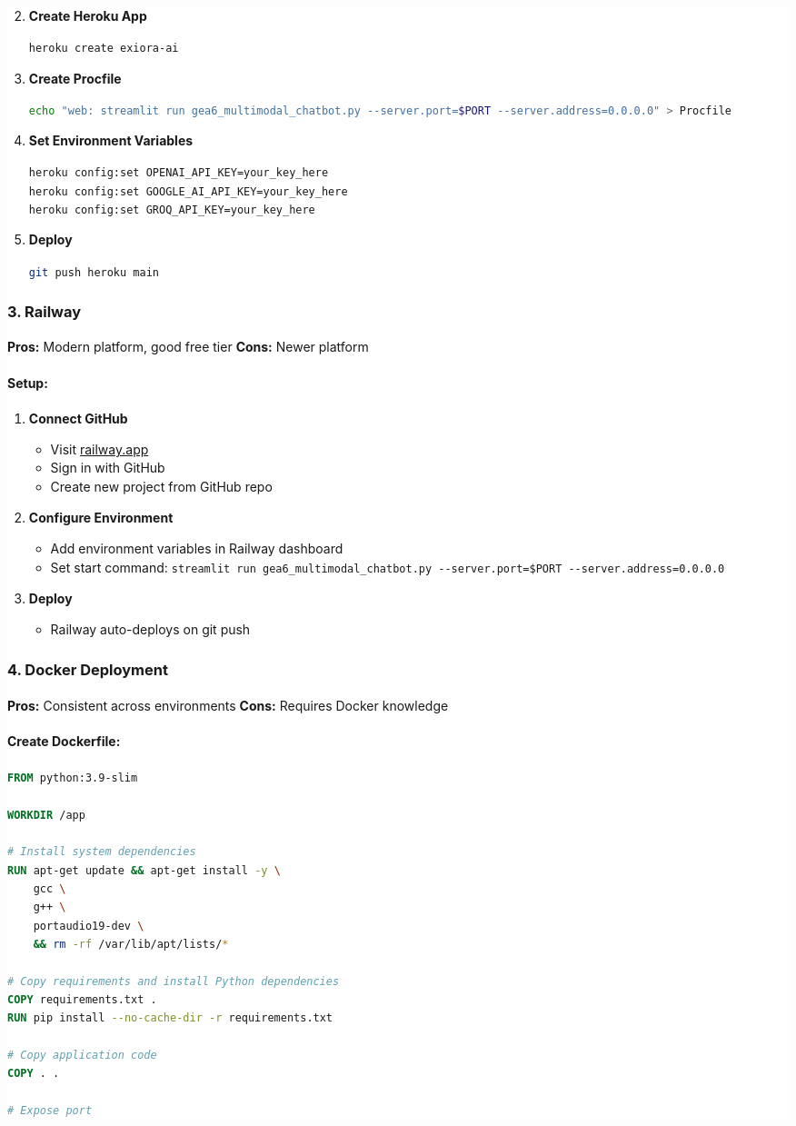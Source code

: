 2. **Create Heroku App**
   ```bash
   heroku create exiora-ai
   ```

3. **Create Procfile**
   ```bash
   echo "web: streamlit run gea6_multimodal_chatbot.py --server.port=$PORT --server.address=0.0.0.0" > Procfile
   ```

4. **Set Environment Variables**
   ```bash
   heroku config:set OPENAI_API_KEY=your_key_here
   heroku config:set GOOGLE_AI_API_KEY=your_key_here
   heroku config:set GROQ_API_KEY=your_key_here
   ```

5. **Deploy**
   ```bash
   git push heroku main
   ```

### 3. Railway

**Pros:** Modern platform, good free tier
**Cons:** Newer platform

#### Setup:
1. **Connect GitHub**
   - Visit [railway.app](https://railway.app)
   - Sign in with GitHub
   - Create new project from GitHub repo

2. **Configure Environment**
   - Add environment variables in Railway dashboard
   - Set start command: `streamlit run gea6_multimodal_chatbot.py --server.port=$PORT --server.address=0.0.0.0`

3. **Deploy**
   - Railway auto-deploys on git push

### 4. Docker Deployment

**Pros:** Consistent across environments
**Cons:** Requires Docker knowledge

#### Create Dockerfile:
```dockerfile
FROM python:3.9-slim

WORKDIR /app

# Install system dependencies
RUN apt-get update && apt-get install -y \
    gcc \
    g++ \
    portaudio19-dev \
    && rm -rf /var/lib/apt/lists/*

# Copy requirements and install Python dependencies
COPY requirements.txt .
RUN pip install --no-cache-dir -r requirements.txt

# Copy application code
COPY . .

# Expose port
```
